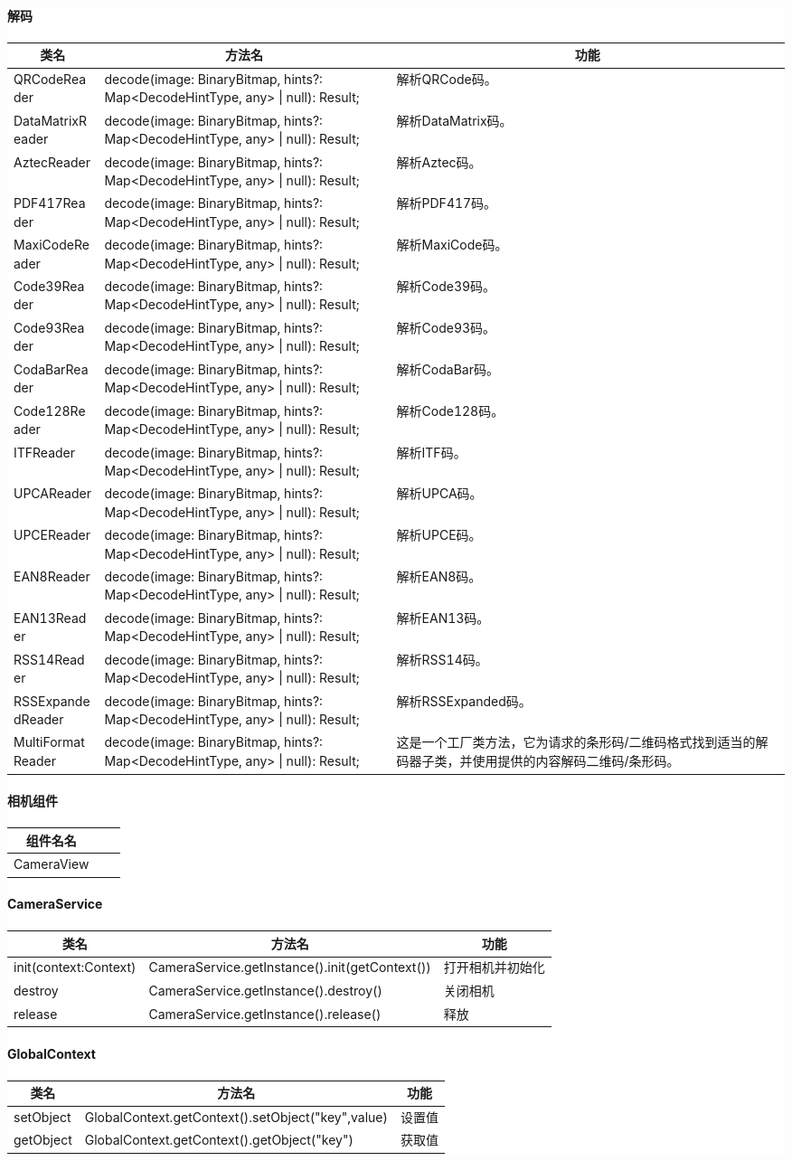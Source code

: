 #### 解码
| 类名               | 方法名                                                                           | 功能                                                 |
| ----------------- | ------------------------------------------------------------------------------- | ------------------------------------------------------------ |
| QRCodeReader      | decode(image: BinaryBitmap, hints?:  Map<DecodeHintType, any> \| null): Result; | 解析QRCode码。                                                 |
| DataMatrixReader  | decode(image: BinaryBitmap, hints?: Map<DecodeHintType, any> \|  null): Result; | 解析DataMatrix码。                                             |
| AztecReader       | decode(image: BinaryBitmap, hints?: Map<DecodeHintType, any> \|  null): Result; | 解析Aztec码。                                                  |
| PDF417Reader      | decode(image: BinaryBitmap, hints?: Map<DecodeHintType, any> \|  null): Result; | 解析PDF417码。                                                 |
| MaxiCodeReader    | decode(image: BinaryBitmap, hints?: Map<DecodeHintType, any> \|  null): Result; | 解析MaxiCode码。                                               |
| Code39Reader      | decode(image: BinaryBitmap, hints?: Map<DecodeHintType, any> \|  null): Result; | 解析Code39码。                                                 |
| Code93Reader      | decode(image: BinaryBitmap, hints?: Map<DecodeHintType, any> \|  null): Result; | 解析Code93码。                                                 |
| CodaBarReader     | decode(image: BinaryBitmap, hints?: Map<DecodeHintType, any> \|  null): Result; | 解析CodaBar码。                                                |
| Code128Reader     | decode(image: BinaryBitmap, hints?: Map<DecodeHintType, any> \|  null): Result; | 解析Code128码。                                                |
| ITFReader         | decode(image: BinaryBitmap, hints?: Map<DecodeHintType, any> \|  null): Result; | 解析ITF码。                                                    |
| UPCAReader        | decode(image: BinaryBitmap, hints?: Map<DecodeHintType, any> \|  null): Result; | 解析UPCA码。                                                   |
| UPCEReader        | decode(image: BinaryBitmap, hints?: Map<DecodeHintType, any> \|  null): Result; | 解析UPCE码。                                                   |
| EAN8Reader        | decode(image: BinaryBitmap, hints?: Map<DecodeHintType, any> \|  null): Result; | 解析EAN8码。                                                   |
| EAN13Reader       | decode(image: BinaryBitmap, hints?: Map<DecodeHintType, any> \|  null): Result; | 解析EAN13码。                                                  |
| RSS14Reader       | decode(image: BinaryBitmap, hints?: Map<DecodeHintType, any> \|  null): Result; | 解析RSS14码。                                                  |
| RSSExpandedReader | decode(image: BinaryBitmap, hints?: Map<DecodeHintType, any> \|  null): Result; | 解析RSSExpanded码。                                            |
| MultiFormatReader | decode(image: BinaryBitmap, hints?: Map<DecodeHintType, any> \|  null): Result; | 这是一个工厂类方法，它为请求的条形码/二维码格式找到适当的解码器子类，并使用提供的内容解码二维码/条形码。 |

#### 相机组件
| 组件名名                  |                                             |       |
|-----------------------|------------------------------------------------|---------|
| CameraView |  |  |

#### CameraService
| 类名                    | 方法名                                            | 功能      |
|-----------------------|------------------------------------------------|---------|
| init(context:Context) | CameraService.getInstance().init(getContext()) | 打开相机并初始化 |
| destroy               | CameraService.getInstance().destroy()          | 关闭相机    |
| release               | CameraService.getInstance().release()          | 释放      |

#### GlobalContext
| 类名            | 方法名                                            | 功能      |
|---------------|------------------------------------------------|---------|
| setObject     | GlobalContext.getContext().setObject("key",value) | 设置值 |
| getObject     | GlobalContext.getContext().getObject("key")          | 获取值    |
